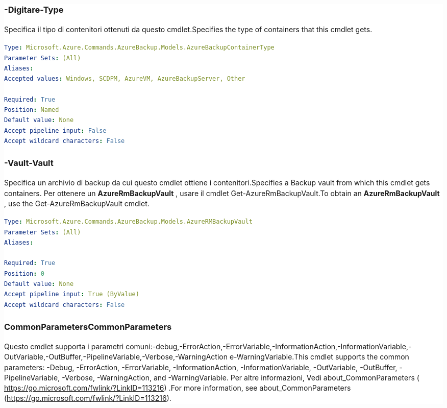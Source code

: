 ### <span data-ttu-id="4dded-138">-Digitare</span><span class="sxs-lookup"><span data-stu-id="4dded-138">-Type</span></span>
<span data-ttu-id="4dded-139">Specifica il tipo di contenitori ottenuti da questo cmdlet.</span><span class="sxs-lookup"><span data-stu-id="4dded-139">Specifies the type of containers that this cmdlet gets.</span></span>

```yaml
Type: Microsoft.Azure.Commands.AzureBackup.Models.AzureBackupContainerType
Parameter Sets: (All)
Aliases:
Accepted values: Windows, SCDPM, AzureVM, AzureBackupServer, Other

Required: True
Position: Named
Default value: None
Accept pipeline input: False
Accept wildcard characters: False
```

### <span data-ttu-id="4dded-140">-Vault</span><span class="sxs-lookup"><span data-stu-id="4dded-140">-Vault</span></span>
<span data-ttu-id="4dded-141">Specifica un archivio di backup da cui questo cmdlet ottiene i contenitori.</span><span class="sxs-lookup"><span data-stu-id="4dded-141">Specifies a Backup vault from which this cmdlet gets containers.</span></span>
<span data-ttu-id="4dded-142">Per ottenere un **AzureRmBackupVault** , usare il cmdlet Get-AzureRmBackupVault.</span><span class="sxs-lookup"><span data-stu-id="4dded-142">To obtain an **AzureRmBackupVault** , use the Get-AzureRmBackupVault cmdlet.</span></span>

```yaml
Type: Microsoft.Azure.Commands.AzureBackup.Models.AzureRMBackupVault
Parameter Sets: (All)
Aliases:

Required: True
Position: 0
Default value: None
Accept pipeline input: True (ByValue)
Accept wildcard characters: False
```

### <span data-ttu-id="4dded-143">CommonParameters</span><span class="sxs-lookup"><span data-stu-id="4dded-143">CommonParameters</span></span>
<span data-ttu-id="4dded-144">Questo cmdlet supporta i parametri comuni:-debug,-ErrorAction,-ErrorVariable,-InformationAction,-InformationVariable,-OutVariable,-OutBuffer,-PipelineVariable,-Verbose,-WarningAction e-WarningVariable.</span><span class="sxs-lookup"><span data-stu-id="4dded-144">This cmdlet supports the common parameters: -Debug, -ErrorAction, -ErrorVariable, -InformationAction, -InformationVariable, -OutVariable, -OutBuffer, -PipelineVariable, -Verbose, -WarningAction, and -WarningVariable.</span></span> <span data-ttu-id="4dded-145">Per altre informazioni, Vedi about_CommonParameters ( https://go.microsoft.com/fwlink/?LinkID=113216) .</span><span class="sxs-lookup"><span data-stu-id="4dded-145">For more information, see about_CommonParameters (https://go.microsoft.com/fwlink/?LinkID=113216).</span></span>
